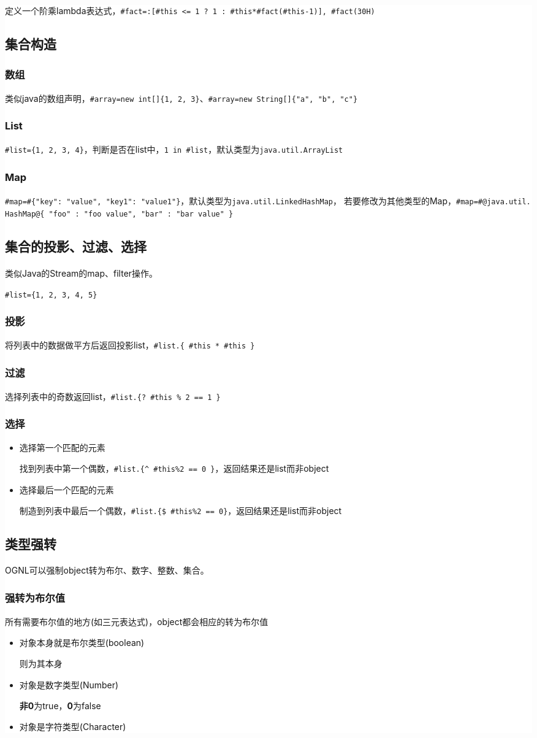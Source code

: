 定义一个阶乘lambda表达式，`#fact=:[#this <= 1 ? 1 : #this*#fact(#this-1)], #fact(30H)`

## 集合构造

### 数组

类似java的数组声明，`#array=new int[]{1, 2, 3}`、`#array=new String[]{"a", "b", "c"}`

### List

`#list={1, 2, 3, 4}`，判断是否在list中，`1 in #list`，默认类型为`java.util.ArrayList`

### Map

`#map=#{"key": "value", "key1": "value1"}`，默认类型为`java.util.LinkedHashMap`，
若要修改为其他类型的Map，`#map=#@java.util.HashMap@{ "foo" : "foo value", "bar" : "bar value" }`

## 集合的投影、过滤、选择

类似Java的Stream的map、filter操作。

`#list={1, 2, 3, 4, 5}`

### 投影

将列表中的数据做平方后返回投影list，`#list.{ #this * #this }`

### 过滤

选择列表中的奇数返回list，`#list.{? #this % 2 == 1 }`

### 选择

- 选择第一个匹配的元素

  找到列表中第一个偶数，`#list.{^ #this%2 == 0 }`，返回结果还是list而非object
- 选择最后一个匹配的元素

  制造到列表中最后一个偶数，`#list.{$ #this%2 == 0}`，返回结果还是list而非object

## 类型强转

OGNL可以强制object转为布尔、数字、整数、集合。

### 强转为布尔值

所有需要布尔值的地方(如三元表达式)，object都会相应的转为布尔值

- 对象本身就是布尔类型(boolean)

  则为其本身
- 对象是数字类型(Number)

  **非0**为true，**0**为false
- 对象是字符类型(Character)
